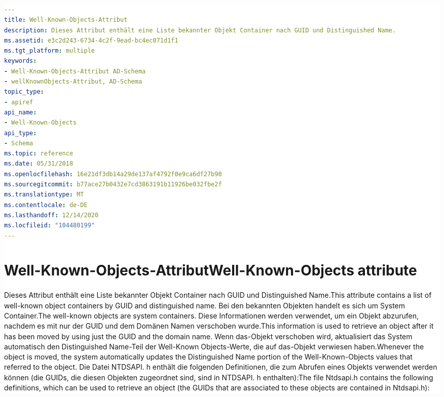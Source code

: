 ```yaml
---
title: Well-Known-Objects-Attribut
description: Dieses Attribut enthält eine Liste bekannter Objekt Container nach GUID und Distinguished Name.
ms.assetid: e3c2d243-6734-4c2f-9ead-bc4ec071d1f1
ms.tgt_platform: multiple
keywords:
- Well-Known-Objects-Attribut AD-Schema
- wellKnownObjects-Attribut, AD-Schema
topic_type:
- apiref
api_name:
- Well-Known-Objects
api_type:
- Schema
ms.topic: reference
ms.date: 05/31/2018
ms.openlocfilehash: 16e21df3db14a29de137af4792f0e9ca6df27b90
ms.sourcegitcommit: b77ace27b0432e7cd3863191b11926be032fbe2f
ms.translationtype: MT
ms.contentlocale: de-DE
ms.lasthandoff: 12/14/2020
ms.locfileid: "104480199"
---
```

# <a name="well-known-objects-attribute"></a><span data-ttu-id="f3bd1-105">Well-Known-Objects-Attribut</span><span class="sxs-lookup"><span data-stu-id="f3bd1-105">Well-Known-Objects attribute</span></span>

<span data-ttu-id="f3bd1-106">Dieses Attribut enthält eine Liste bekannter Objekt Container nach GUID und Distinguished Name.</span><span class="sxs-lookup"><span data-stu-id="f3bd1-106">This attribute contains a list of well-known object containers by GUID and distinguished name.</span></span> <span data-ttu-id="f3bd1-107">Bei den bekannten Objekten handelt es sich um System Container.</span><span class="sxs-lookup"><span data-stu-id="f3bd1-107">The well-known objects are system containers.</span></span> <span data-ttu-id="f3bd1-108">Diese Informationen werden verwendet, um ein Objekt abzurufen, nachdem es mit nur der GUID und dem Domänen Namen verschoben wurde.</span><span class="sxs-lookup"><span data-stu-id="f3bd1-108">This information is used to retrieve an object after it has been moved by using just the GUID and the domain name.</span></span> <span data-ttu-id="f3bd1-109">Wenn das-Objekt verschoben wird, aktualisiert das System automatisch den Distinguished Name-Teil der Well-Known Objects-Werte, die auf das-Objekt verwiesen haben.</span><span class="sxs-lookup"><span data-stu-id="f3bd1-109">Whenever the object is moved, the system automatically updates the Distinguished Name portion of the Well-Known-Objects values that referred to the object.</span></span> <span data-ttu-id="f3bd1-110">Die Datei NTDSAPI. h enthält die folgenden Definitionen, die zum Abrufen eines Objekts verwendet werden können (die GUIDs, die diesen Objekten zugeordnet sind, sind in NTDSAPI. h enthalten):</span><span class="sxs-lookup"><span data-stu-id="f3bd1-110">The file Ntdsapi.h contains the following definitions, which can be used to retrieve an object (the GUIDs that are associated to these objects are contained in Ntdsapi.h):</span></span>
